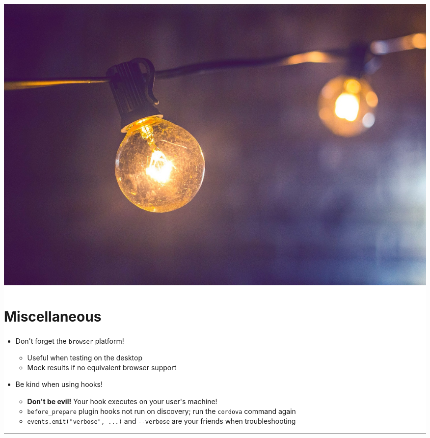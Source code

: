 ![bg o20%](./assets/pics/blur-1867166_1920.jpg)


# Miscellaneous

* Don't forget the `browser` platform!
    * Useful when testing on the desktop
    * Mock results if no equivalent browser support

* Be kind when using hooks!
    * **Don't be evil!** Your hook executes on your user's machine!
    * `before_prepare` plugin hooks not run on discovery; run the `cordova` command again
    * `events.emit("verbose", ...)` and `--verbose` are your friends when troubleshooting

---
